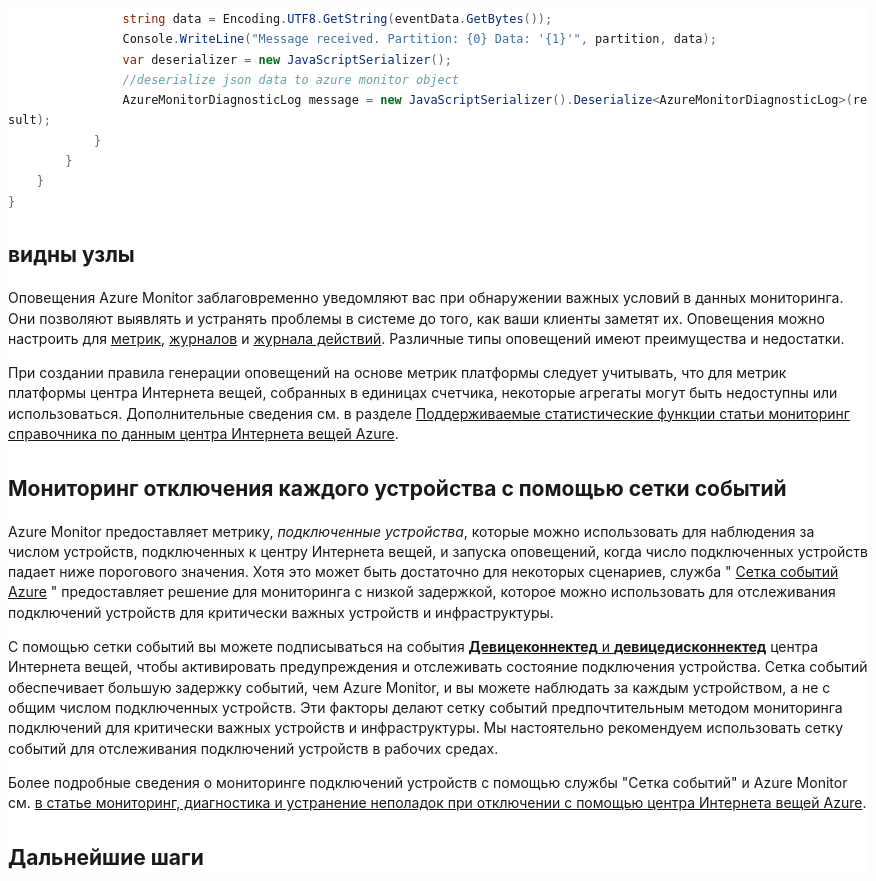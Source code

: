 ```csharp
                string data = Encoding.UTF8.GetString(eventData.GetBytes());
                Console.WriteLine("Message received. Partition: {0} Data: '{1}'", partition, data);
                var deserializer = new JavaScriptSerializer();
                //deserialize json data to azure monitor object
                AzureMonitorDiagnosticLog message = new JavaScriptSerializer().Deserialize<AzureMonitorDiagnosticLog>(result);
            }
        }
    }
}
```

## <a name="alerts"></a>видны узлы

Оповещения Azure Monitor заблаговременно уведомляют вас при обнаружении важных условий в данных мониторинга. Они позволяют выявлять и устранять проблемы в системе до того, как ваши клиенты заметят их. Оповещения можно настроить для [метрик](../azure-monitor/alerts/alerts-metric-overview.md), [журналов](../azure-monitor/alerts/alerts-unified-log.md) и [журнала действий](../azure-monitor/alerts/activity-log-alerts.md). Различные типы оповещений имеют преимущества и недостатки.

При создании правила генерации оповещений на основе метрик платформы следует учитывать, что для метрик платформы центра Интернета вещей, собранных в единицах счетчика, некоторые агрегаты могут быть недоступны или использоваться. Дополнительные сведения см. в разделе [Поддерживаемые статистические функции статьи мониторинг справочника по данным центра Интернета вещей Azure](monitor-iot-hub-reference.md#supported-aggregations).

## <a name="monitor-per-device-disconnects-with-event-grid"></a>Мониторинг отключения каждого устройства с помощью сетки событий

Azure Monitor предоставляет метрику, *подключенные устройства*, которые можно использовать для наблюдения за числом устройств, подключенных к центру Интернета вещей, и запуска оповещений, когда число подключенных устройств падает ниже порогового значения. Хотя это может быть достаточно для некоторых сценариев, служба " [Сетка событий Azure](../event-grid/index.yml) " предоставляет решение для мониторинга с низкой задержкой, которое можно использовать для отслеживания подключений устройств для критически важных устройств и инфраструктуры.

С помощью сетки событий вы можете подписываться на события [ **Девицеконнектед** и **девицедисконнектед**](iot-hub-event-grid.md#event-types) центра Интернета вещей, чтобы активировать предупреждения и отслеживать состояние подключения устройства. Сетка событий обеспечивает большую задержку событий, чем Azure Monitor, и вы можете наблюдать за каждым устройством, а не с общим числом подключенных устройств. Эти факторы делают сетку событий предпочтительным методом мониторинга подключений для критически важных устройств и инфраструктуры. Мы настоятельно рекомендуем использовать сетку событий для отслеживания подключений устройств в рабочих средах.

Более подробные сведения о мониторинге подключений устройств с помощью службы "Сетка событий" и Azure Monitor см. [в статье мониторинг, диагностика и устранение неполадок при отключении с помощью центра Интернета вещей Azure](iot-hub-troubleshoot-connectivity.md).

## <a name="next-steps"></a>Дальнейшие шаги
